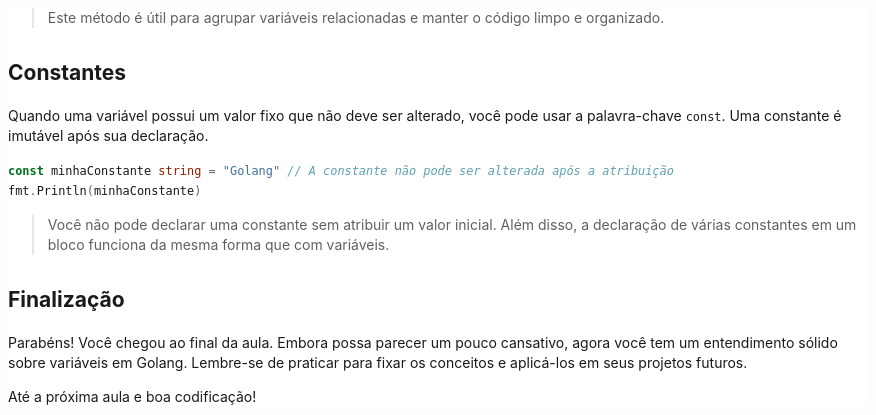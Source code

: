 > Este método é útil para agrupar variáveis relacionadas e manter o código limpo e organizado.

## Constantes

Quando uma variável possui um valor fixo que não deve ser alterado, você pode usar a palavra-chave `const`. Uma constante é imutável após sua declaração.

```go
const minhaConstante string = "Golang" // A constante não pode ser alterada após a atribuição
fmt.Println(minhaConstante)
```
> Você não pode declarar uma constante sem atribuir um valor inicial. Além disso, a declaração de várias constantes em um bloco funciona da mesma forma que com variáveis.

## Finalização

Parabéns! Você chegou ao final da aula. Embora possa parecer um pouco cansativo, agora você tem um entendimento sólido sobre variáveis em Golang. Lembre-se de praticar para fixar os conceitos e aplicá-los em seus projetos futuros.

Até a próxima aula e boa codificação!
